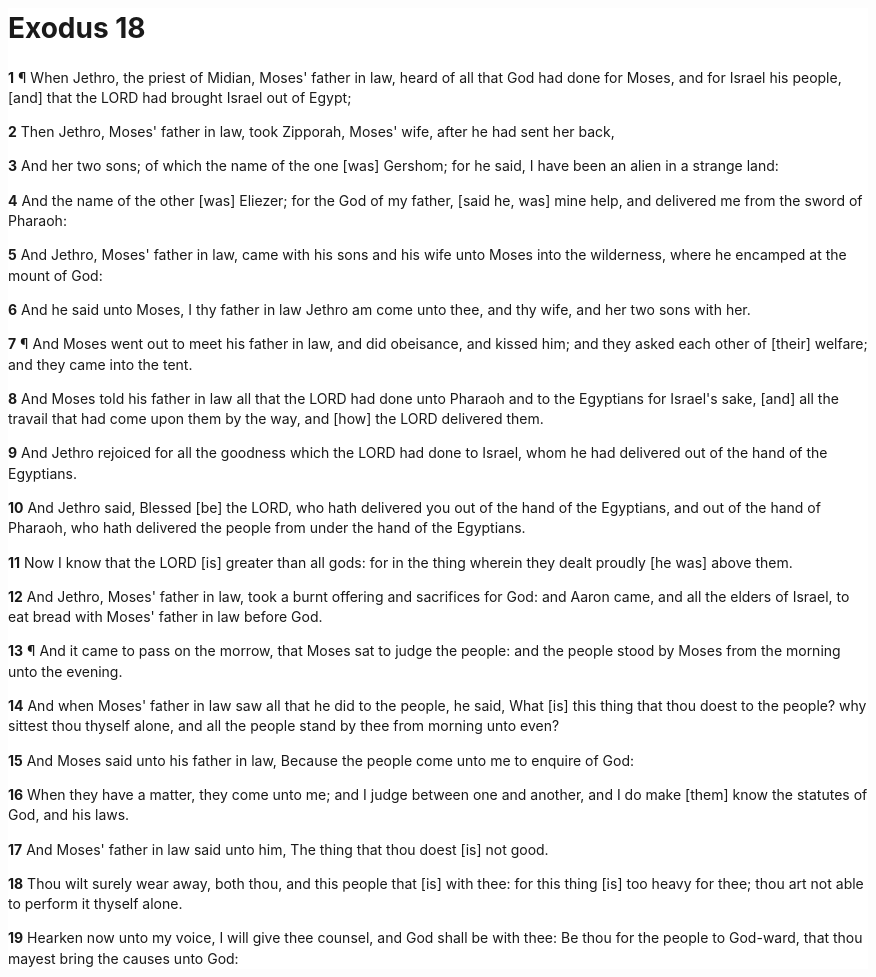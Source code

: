 # Exodus 18

**1** ¶ When Jethro, the priest of Midian, Moses' father in law, heard of all that God had done for Moses, and for Israel his people, [and] that the LORD had brought Israel out of Egypt;

**2** Then Jethro, Moses' father in law, took Zipporah, Moses' wife, after he had sent her back,

**3** And her two sons; of which the name of the one [was] Gershom; for he said, I have been an alien in a strange land:

**4** And the name of the other [was] Eliezer; for the God of my father, [said he, was] mine help, and delivered me from the sword of Pharaoh:

**5** And Jethro, Moses' father in law, came with his sons and his wife unto Moses into the wilderness, where he encamped at the mount of God:

**6** And he said unto Moses, I thy father in law Jethro am come unto thee, and thy wife, and her two sons with her.

**7** ¶ And Moses went out to meet his father in law, and did obeisance, and kissed him; and they asked each other of [their] welfare; and they came into the tent.

**8** And Moses told his father in law all that the LORD had done unto Pharaoh and to the Egyptians for Israel's sake, [and] all the travail that had come upon them by the way, and [how] the LORD delivered them.

**9** And Jethro rejoiced for all the goodness which the LORD had done to Israel, whom he had delivered out of the hand of the Egyptians.

**10** And Jethro said, Blessed [be] the LORD, who hath delivered you out of the hand of the Egyptians, and out of the hand of Pharaoh, who hath delivered the people from under the hand of the Egyptians.

**11** Now I know that the LORD [is] greater than all gods: for in the thing wherein they dealt proudly [he was] above them.

**12** And Jethro, Moses' father in law, took a burnt offering and sacrifices for God: and Aaron came, and all the elders of Israel, to eat bread with Moses' father in law before God.

**13** ¶ And it came to pass on the morrow, that Moses sat to judge the people: and the people stood by Moses from the morning unto the evening.

**14** And when Moses' father in law saw all that he did to the people, he said, What [is] this thing that thou doest to the people? why sittest thou thyself alone, and all the people stand by thee from morning unto even?

**15** And Moses said unto his father in law, Because the people come unto me to enquire of God:

**16** When they have a matter, they come unto me; and I judge between one and another, and I do make [them] know the statutes of God, and his laws.

**17** And Moses' father in law said unto him, The thing that thou doest [is] not good.

**18** Thou wilt surely wear away, both thou, and this people that [is] with thee: for this thing [is] too heavy for thee; thou art not able to perform it thyself alone.

**19** Hearken now unto my voice, I will give thee counsel, and God shall be with thee: Be thou for the people to God-ward, that thou mayest bring the causes unto God:
